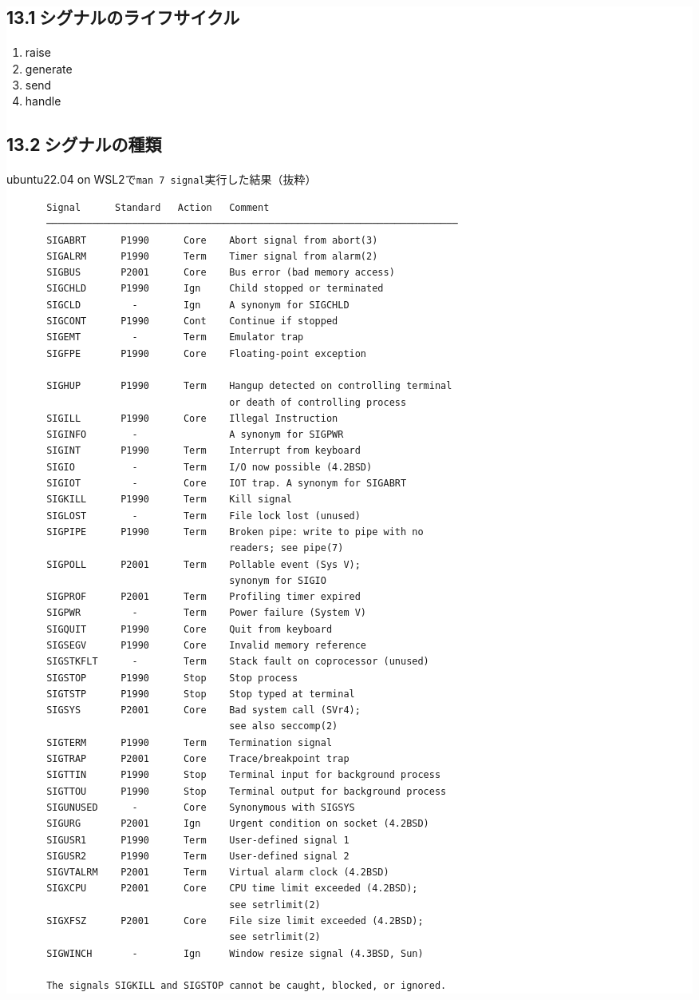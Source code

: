 ## 13.1 シグナルのライフサイクル

1. raise
1. generate
1. send
1. handle

## 13.2 シグナルの種類

ubuntu22.04 on WSL2で`man 7 signal`実行した結果（抜粋）  

```
       Signal      Standard   Action   Comment
       ────────────────────────────────────────────────────────────────────────
       SIGABRT      P1990      Core    Abort signal from abort(3)
       SIGALRM      P1990      Term    Timer signal from alarm(2)
       SIGBUS       P2001      Core    Bus error (bad memory access)
       SIGCHLD      P1990      Ign     Child stopped or terminated
       SIGCLD         -        Ign     A synonym for SIGCHLD
       SIGCONT      P1990      Cont    Continue if stopped
       SIGEMT         -        Term    Emulator trap
       SIGFPE       P1990      Core    Floating-point exception

       SIGHUP       P1990      Term    Hangup detected on controlling terminal
                                       or death of controlling process
       SIGILL       P1990      Core    Illegal Instruction
       SIGINFO        -                A synonym for SIGPWR
       SIGINT       P1990      Term    Interrupt from keyboard
       SIGIO          -        Term    I/O now possible (4.2BSD)
       SIGIOT         -        Core    IOT trap. A synonym for SIGABRT
       SIGKILL      P1990      Term    Kill signal
       SIGLOST        -        Term    File lock lost (unused)
       SIGPIPE      P1990      Term    Broken pipe: write to pipe with no
                                       readers; see pipe(7)
       SIGPOLL      P2001      Term    Pollable event (Sys V);
                                       synonym for SIGIO
       SIGPROF      P2001      Term    Profiling timer expired
       SIGPWR         -        Term    Power failure (System V)
       SIGQUIT      P1990      Core    Quit from keyboard
       SIGSEGV      P1990      Core    Invalid memory reference
       SIGSTKFLT      -        Term    Stack fault on coprocessor (unused)
       SIGSTOP      P1990      Stop    Stop process
       SIGTSTP      P1990      Stop    Stop typed at terminal
       SIGSYS       P2001      Core    Bad system call (SVr4);
                                       see also seccomp(2)
       SIGTERM      P1990      Term    Termination signal
       SIGTRAP      P2001      Core    Trace/breakpoint trap
       SIGTTIN      P1990      Stop    Terminal input for background process
       SIGTTOU      P1990      Stop    Terminal output for background process
       SIGUNUSED      -        Core    Synonymous with SIGSYS
       SIGURG       P2001      Ign     Urgent condition on socket (4.2BSD)
       SIGUSR1      P1990      Term    User-defined signal 1
       SIGUSR2      P1990      Term    User-defined signal 2
       SIGVTALRM    P2001      Term    Virtual alarm clock (4.2BSD)
       SIGXCPU      P2001      Core    CPU time limit exceeded (4.2BSD);
                                       see setrlimit(2)
       SIGXFSZ      P2001      Core    File size limit exceeded (4.2BSD);
                                       see setrlimit(2)
       SIGWINCH       -        Ign     Window resize signal (4.3BSD, Sun)

       The signals SIGKILL and SIGSTOP cannot be caught, blocked, or ignored.

```